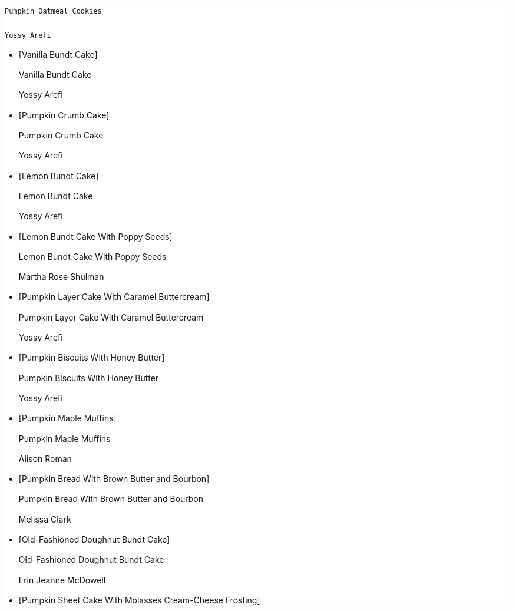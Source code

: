     Pumpkin Oatmeal Cookies

    Yossy Arefi
-   
    [Vanilla Bundt Cake]

    Vanilla Bundt Cake

    Yossy Arefi
-   
    [Pumpkin Crumb Cake]

    Pumpkin Crumb Cake

    Yossy Arefi
-   
    [Lemon Bundt Cake]

    Lemon Bundt Cake

    Yossy Arefi
-   
    [Lemon Bundt Cake With Poppy Seeds]

    Lemon Bundt Cake With Poppy Seeds

    Martha Rose Shulman
-   
    [Pumpkin Layer Cake With Caramel Buttercream]

    Pumpkin Layer Cake With Caramel Buttercream

    Yossy Arefi
-   
    [Pumpkin Biscuits With Honey Butter]

    Pumpkin Biscuits With Honey Butter

    Yossy Arefi
-   
    [Pumpkin Maple Muffins]

    Pumpkin Maple Muffins

    Alison Roman
-   
    [Pumpkin Bread With Brown Butter and Bourbon]

    Pumpkin Bread With Brown Butter and Bourbon

    Melissa Clark
-   
    [Old-Fashioned Doughnut Bundt Cake]

    Old-Fashioned Doughnut Bundt Cake

    Erin Jeanne McDowell
-   
    [Pumpkin Sheet Cake With Molasses Cream-Cheese Frosting]
